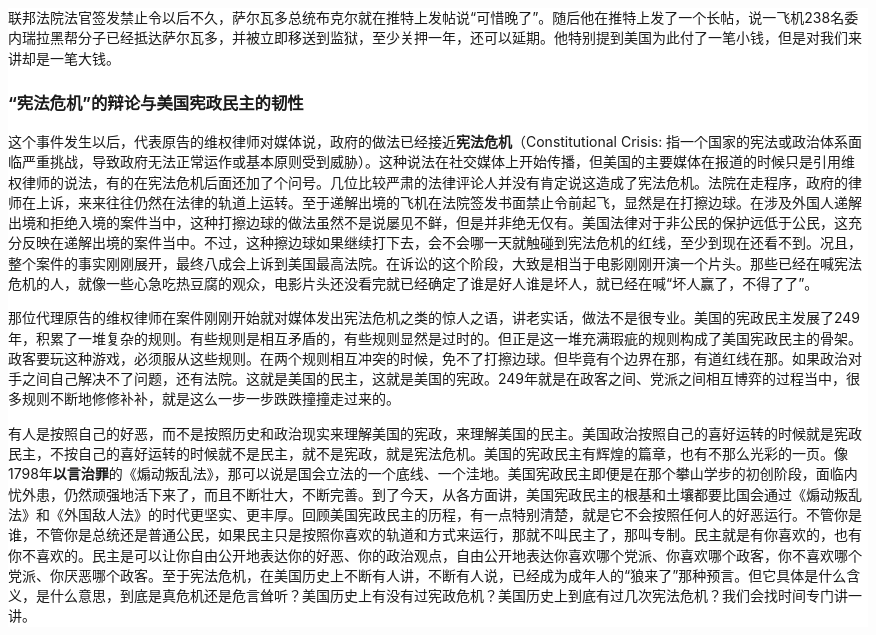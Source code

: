 联邦法院法官签发禁止令以后不久，萨尔瓦多总统布克尔就在推特上发帖说“可惜晚了”。随后他在推特上发了一个长帖，说一飞机238名委内瑞拉黑帮分子已经抵达萨尔瓦多，并被立即移送到监狱，至少关押一年，还可以延期。他特别提到美国为此付了一笔小钱，但是对我们来讲却是一笔大钱。

### “宪法危机”的辩论与美国宪政民主的韧性

这个事件发生以后，代表原告的维权律师对媒体说，政府的做法已经接近**宪法危机**（Constitutional Crisis: 指一个国家的宪法或政治体系面临严重挑战，导致政府无法正常运作或基本原则受到威胁）。这种说法在社交媒体上开始传播，但美国的主要媒体在报道的时候只是引用维权律师的说法，有的在宪法危机后面还加了个问号。几位比较严肃的法律评论人并没有肯定说这造成了宪法危机。法院在走程序，政府的律师在上诉，来来往往仍然在法律的轨道上运转。至于递解出境的飞机在法院签发书面禁止令前起飞，显然是在打擦边球。在涉及外国人递解出境和拒绝入境的案件当中，这种打擦边球的做法虽然不是说屡见不鲜，但是并非绝无仅有。美国法律对于非公民的保护远低于公民，这充分反映在递解出境的案件当中。不过，这种擦边球如果继续打下去，会不会哪一天就触碰到宪法危机的红线，至少到现在还看不到。况且，整个案件的事实刚刚展开，最终八成会上诉到美国最高法院。在诉讼的这个阶段，大致是相当于电影刚刚开演一个片头。那些已经在喊宪法危机的人，就像一些心急吃热豆腐的观众，电影片头还没看完就已经确定了谁是好人谁是坏人，就已经在喊“坏人赢了，不得了了”。

那位代理原告的维权律师在案件刚刚开始就对媒体发出宪法危机之类的惊人之语，讲老实话，做法不是很专业。美国的宪政民主发展了249年，积累了一堆复杂的规则。有些规则是相互矛盾的，有些规则显然是过时的。但正是这一堆充满瑕疵的规则构成了美国宪政民主的骨架。政客要玩这种游戏，必须服从这些规则。在两个规则相互冲突的时候，免不了打擦边球。但毕竟有个边界在那，有道红线在那。如果政治对手之间自己解决不了问题，还有法院。这就是美国的民主，这就是美国的宪政。249年就是在政客之间、党派之间相互博弈的过程当中，很多规则不断地修修补补，就是这么一步一步跌跌撞撞走过来的。

有人是按照自己的好恶，而不是按照历史和政治现实来理解美国的宪政，来理解美国的民主。美国政治按照自己的喜好运转的时候就是宪政民主，不按自己的喜好运转的时候就不是民主，就不是宪政，就是宪法危机。美国的宪政民主有辉煌的篇章，也有不那么光彩的一页。像1798年**以言治罪**的《煽动叛乱法》，那可以说是国会立法的一个底线、一个洼地。美国宪政民主即便是在那个攀山学步的初创阶段，面临内忧外患，仍然顽强地活下来了，而且不断壮大，不断完善。到了今天，从各方面讲，美国宪政民主的根基和土壤都要比国会通过《煽动叛乱法》和《外国敌人法》的时代更坚实、更丰厚。回顾美国宪政民主的历程，有一点特别清楚，就是它不会按照任何人的好恶运行。不管你是谁，不管你是总统还是普通公民，如果民主只是按照你喜欢的轨道和方式来运行，那就不叫民主了，那叫专制。民主就是有你喜欢的，也有你不喜欢的。民主是可以让你自由公开地表达你的好恶、你的政治观点，自由公开地表达你喜欢哪个党派、你喜欢哪个政客，你不喜欢哪个党派、你厌恶哪个政客。至于宪法危机，在美国历史上不断有人讲，不断有人说，已经成为成年人的“狼来了”那种预言。但它具体是什么含义，是什么意思，到底是真危机还是危言耸听？美国历史上有没有过宪政危机？美国历史上到底有过几次宪法危机？我们会找时间专门讲一讲。